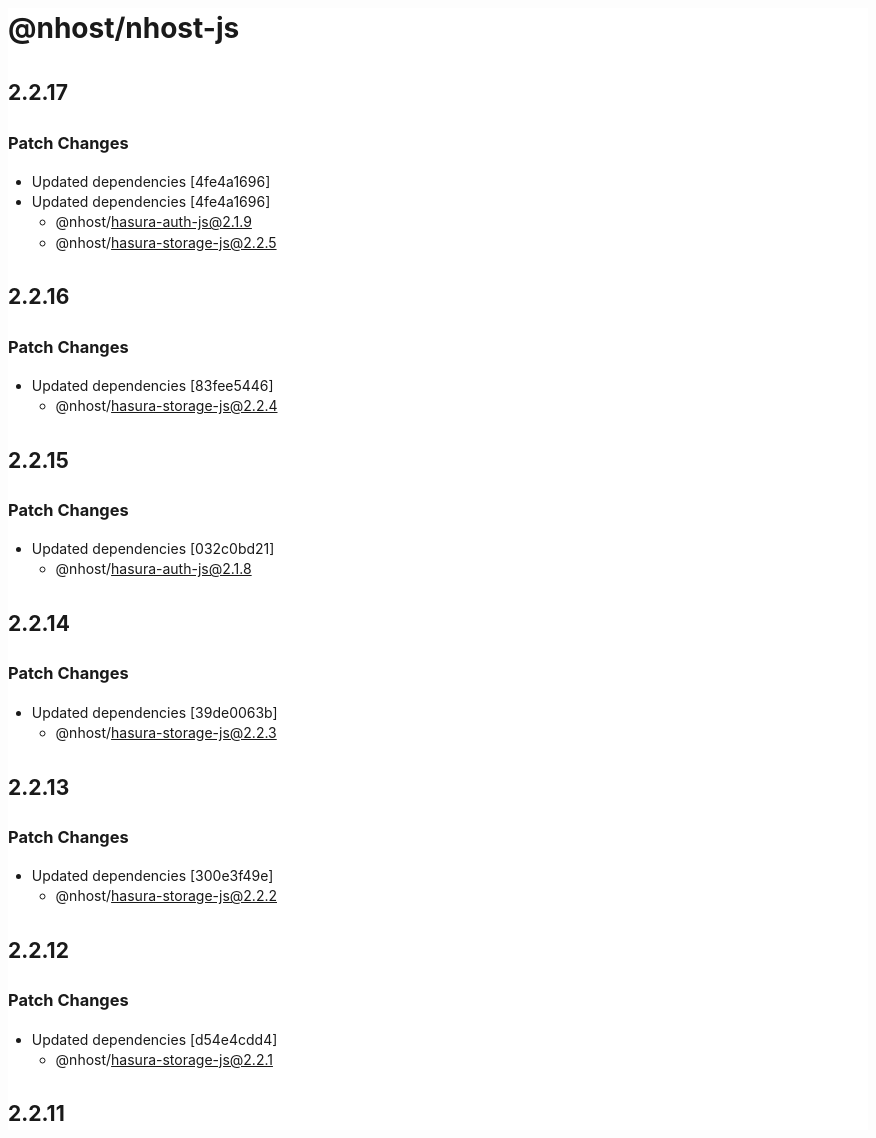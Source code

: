 # @nhost/nhost-js

## 2.2.17

### Patch Changes

- Updated dependencies [4fe4a1696]
- Updated dependencies [4fe4a1696]
  - @nhost/hasura-auth-js@2.1.9
  - @nhost/hasura-storage-js@2.2.5

## 2.2.16

### Patch Changes

- Updated dependencies [83fee5446]
  - @nhost/hasura-storage-js@2.2.4

## 2.2.15

### Patch Changes

- Updated dependencies [032c0bd21]
  - @nhost/hasura-auth-js@2.1.8

## 2.2.14

### Patch Changes

- Updated dependencies [39de0063b]
  - @nhost/hasura-storage-js@2.2.3

## 2.2.13

### Patch Changes

- Updated dependencies [300e3f49e]
  - @nhost/hasura-storage-js@2.2.2

## 2.2.12

### Patch Changes

- Updated dependencies [d54e4cdd4]
  - @nhost/hasura-storage-js@2.2.1

## 2.2.11
